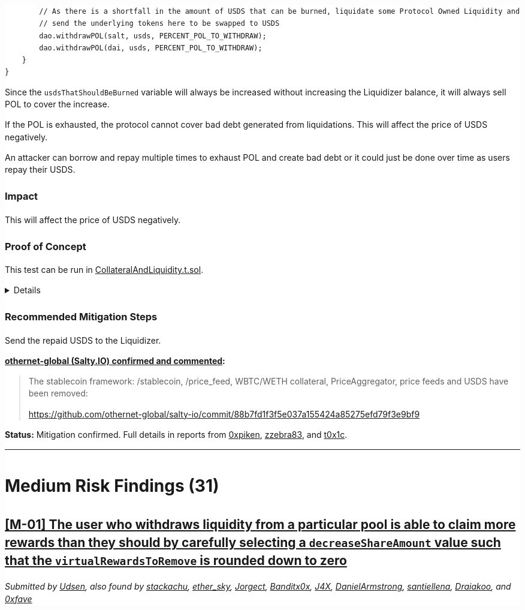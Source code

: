 ```solidity
		// As there is a shortfall in the amount of USDS that can be burned, liquidate some Protocol Owned Liquidity and
		// send the underlying tokens here to be swapped to USDS
		dao.withdrawPOL(salt, usds, PERCENT_POL_TO_WITHDRAW);
		dao.withdrawPOL(dai, usds, PERCENT_POL_TO_WITHDRAW);
	}
}
```

Since the `usdsThatShouldBeBurned` variable will always be increased without increasing the Liquidizer balance, it will always sell POL to cover the increase.

If the POL is exhausted, the protocol cannot cover bad debt generated from liquidations. This will affect the price of USDS negatively.

An attacker can borrow and repay multiple times to exhaust POL and create bad debt or it could just be done over time as users repay their USDS.

### Impact

This will affect the price of USDS negatively.

### Proof of Concept

This test can be run in [CollateralAndLiquidity.t.sol](https://github.com/code-423n4/2024-01-salty/blob/main/src/stable/tests/CollateralAndLiquidity.t.sol).

<details></details>

### Recommended Mitigation Steps

Send the repaid USDS to the Liquidizer.

**[othernet-global (Salty.IO) confirmed and commented](https://github.com/code-423n4/2024-01-salty-findings/issues/137#issuecomment-1950473170):**
 > The stablecoin framework: /stablecoin, /price_feed, WBTC/WETH collateral, PriceAggregator, price feeds and USDS have been removed:
> 
> https://github.com/othernet-global/salty-io/commit/88b7fd1f3f5e037a155424a85275efd79f3e9bf9
> 


**Status:** Mitigation confirmed. Full details in reports from [0xpiken](https://github.com/code-423n4/2024-03-saltyio-mitigation-findings/issues/66), [zzebra83](https://github.com/code-423n4/2024-03-saltyio-mitigation-findings/issues/46), and [t0x1c](https://github.com/code-423n4/2024-03-saltyio-mitigation-findings/issues/29).


***

 
# Medium Risk Findings (31)
## [[M-01] The user who withdraws liquidity from a particular pool is able to claim more rewards than they should by carefully selecting a `decreaseShareAmount` value such that the `virtualRewardsToRemove` is rounded down to zero](https://github.com/code-423n4/2024-01-salty-findings/issues/1021)
*Submitted by [Udsen](https://github.com/code-423n4/2024-01-salty-findings/issues/1021), also found by [stackachu](https://github.com/code-423n4/2024-01-salty-findings/issues/1054), [ether\_sky](https://github.com/code-423n4/2024-01-salty-findings/issues/723), [Jorgect](https://github.com/code-423n4/2024-01-salty-findings/issues/428), [Banditx0x](https://github.com/code-423n4/2024-01-salty-findings/issues/223), [J4X](https://github.com/code-423n4/2024-01-salty-findings/issues/217), [DanielArmstrong](https://github.com/code-423n4/2024-01-salty-findings/issues/107), [santiellena](https://github.com/code-423n4/2024-01-salty-findings/issues/386), [Draiakoo](https://github.com/code-423n4/2024-01-salty-findings/issues/715), and [0xfave](https://github.com/code-423n4/2024-01-salty-findings/issues/464)*